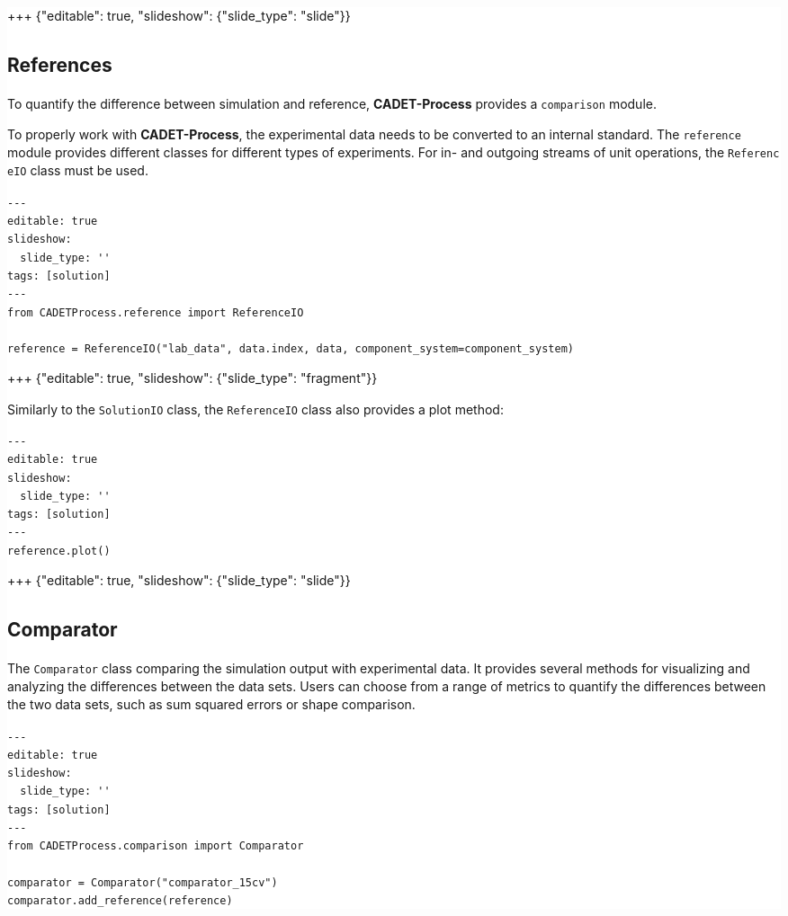 +++ {"editable": true, "slideshow": {"slide_type": "slide"}}

## References

To quantify the difference between simulation and reference, **CADET-Process** provides a `comparison` module.

To properly work with **CADET-Process**, the experimental data needs to be converted to an internal standard.
The `reference` module provides different classes for different types of experiments.
For in- and outgoing streams of unit operations, the `ReferenceIO` class must be used.

```{code-cell} ipython3
---
editable: true
slideshow:
  slide_type: ''
tags: [solution]
---
from CADETProcess.reference import ReferenceIO

reference = ReferenceIO("lab_data", data.index, data, component_system=component_system)
```

+++ {"editable": true, "slideshow": {"slide_type": "fragment"}}

Similarly to the `SolutionIO` class, the `ReferenceIO` class also provides a plot method:

```{code-cell} ipython3
---
editable: true
slideshow:
  slide_type: ''
tags: [solution]
---
reference.plot()
```

+++ {"editable": true, "slideshow": {"slide_type": "slide"}}

## Comparator

The `Comparator` class comparing the simulation output with experimental data. It provides several methods for visualizing and analyzing the differences between the data sets. Users can choose from a range of metrics to quantify the differences between the two data sets, such as sum squared errors or shape comparison.

```{code-cell} ipython3
---
editable: true
slideshow:
  slide_type: ''
tags: [solution]
---
from CADETProcess.comparison import Comparator

comparator = Comparator("comparator_15cv")
comparator.add_reference(reference)
```
